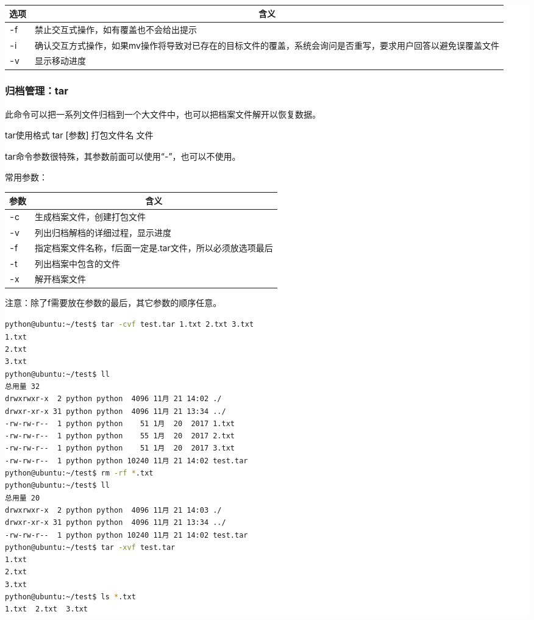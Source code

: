 | 选项 | 含义                                                         |
| :--- | ------------------------------------------------------------ |
| -f   | 禁止交互式操作，如有覆盖也不会给出提示                       |
| -i   | 确认交互方式操作，如果mv操作将导致对已存在的目标文件的覆盖，系统会询问是否重写，要求用户回答以避免误覆盖文件 |
| -v   | 显示移动进度                                                 |

### 归档管理：tar

此命令可以把一系列文件归档到一个大文件中，也可以把档案文件解开以恢复数据。

tar使用格式 tar [参数] 打包文件名 文件

tar命令参数很特殊，其参数前面可以使用“-”，也可以不使用。

常用参数：

| 参数 | 含义                                                      |
| :--- | --------------------------------------------------------- |
| -c   | 生成档案文件，创建打包文件                                |
| -v   | 列出归档解档的详细过程，显示进度                          |
| -f   | 指定档案文件名称，f后面一定是.tar文件，所以必须放选项最后 |
| -t   | 列出档案中包含的文件                                      |
| -x   | 解开档案文件                                              |

注意：除了f需要放在参数的最后，其它参数的顺序任意。

```bash
python@ubuntu:~/test$ tar -cvf test.tar 1.txt 2.txt 3.txt 
1.txt
2.txt
3.txt
python@ubuntu:~/test$ ll
总用量 32
drwxrwxr-x  2 python python  4096 11月 21 14:02 ./
drwxr-xr-x 31 python python  4096 11月 21 13:34 ../
-rw-rw-r--  1 python python    51 1月  20  2017 1.txt
-rw-rw-r--  1 python python    55 1月  20  2017 2.txt
-rw-rw-r--  1 python python    51 1月  20  2017 3.txt
-rw-rw-r--  1 python python 10240 11月 21 14:02 test.tar
python@ubuntu:~/test$ rm -rf *.txt
python@ubuntu:~/test$ ll
总用量 20
drwxrwxr-x  2 python python  4096 11月 21 14:03 ./
drwxr-xr-x 31 python python  4096 11月 21 13:34 ../
-rw-rw-r--  1 python python 10240 11月 21 14:02 test.tar
python@ubuntu:~/test$ tar -xvf test.tar 
1.txt
2.txt
3.txt
python@ubuntu:~/test$ ls *.txt
1.txt  2.txt  3.txt
```
